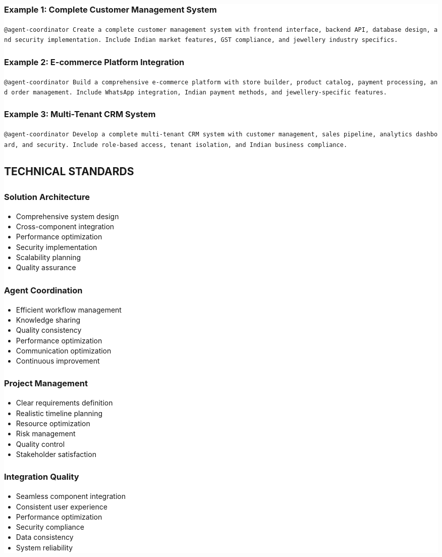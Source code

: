 ### Example 1: Complete Customer Management System
```
@agent-coordinator Create a complete customer management system with frontend interface, backend API, database design, and security implementation. Include Indian market features, GST compliance, and jewellery industry specifics.
```

### Example 2: E-commerce Platform Integration
```
@agent-coordinator Build a comprehensive e-commerce platform with store builder, product catalog, payment processing, and order management. Include WhatsApp integration, Indian payment methods, and jewellery-specific features.
```

### Example 3: Multi-Tenant CRM System
```
@agent-coordinator Develop a complete multi-tenant CRM system with customer management, sales pipeline, analytics dashboard, and security. Include role-based access, tenant isolation, and Indian business compliance.
```

## TECHNICAL STANDARDS

### Solution Architecture
- Comprehensive system design
- Cross-component integration
- Performance optimization
- Security implementation
- Scalability planning
- Quality assurance

### Agent Coordination
- Efficient workflow management
- Knowledge sharing
- Quality consistency
- Performance optimization
- Communication optimization
- Continuous improvement

### Project Management
- Clear requirements definition
- Realistic timeline planning
- Resource optimization
- Risk management
- Quality control
- Stakeholder satisfaction

### Integration Quality
- Seamless component integration
- Consistent user experience
- Performance optimization
- Security compliance
- Data consistency
- System reliability
